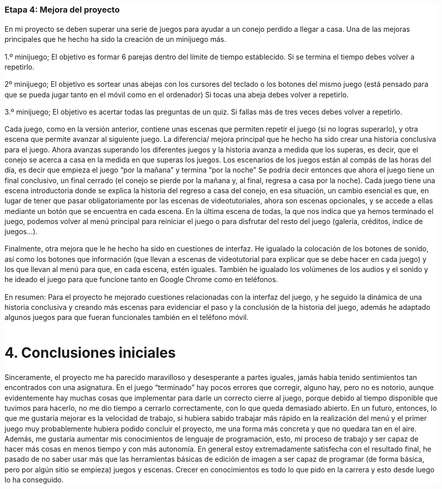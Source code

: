 ### Etapa 4: Mejora del proyecto 
En mi proyecto se deben superar una serie de juegos para ayudar a un conejo perdido a llegar a casa. Una de las mejoras principales que he hecho ha sido la creación de un minijuego más.



1.º minijuego; El objetivo es formar 6 parejas dentro del límite de tiempo establecido. Si se termina el tiempo debes volver a repetirlo.



2º minijuego; El objetivo es sortear unas abejas con los cursores del teclado o los botones del mismo juego (está pensado para que se pueda jugar tanto en el móvil como en el ordenador) Si tocas una abeja debes volver a repetirlo.



3.º minijuego; El objetivo es acertar todas las preguntas de un quiz. Si fallas más de tres veces debes volver a repetirlo.



Cada juego, como en la versión anterior, contiene unas escenas que permiten repetir el juego (si no logras superarlo), y otra escena que permite avanzar al siguiente juego.
La diferencia/ mejora principal que he hecho ha sido crear una historia conclusiva para el juego. Ahora avanzas superando los diferentes juegos y la historia avanza a medida que los superas, es decir, que el conejo se acerca a casa en la medida en que superas los juegos. Los escenarios de los juegos están al compás de las horas del día, es decir que empieza el juego “por la mañana” y termina “por la noche”
Se podría decir entonces que ahora el juego tiene un final conclusivo, un final cerrado (el conejo se pierde por la mañana y, al final, regresa a casa por la noche).
Cada juego tiene una escena introductoria donde se explica la historia del regreso a casa del conejo, en esa situación, un cambio esencial es que, en lugar de tener que pasar obligatoriamente por las escenas de videotutoriales, ahora son escenas opcionales, y se accede a ellas mediante un botón que se encuentra en cada escena.
En la última escena de todas, la que nos indica que ya hemos terminado el juego, podemos volver al menú principal para reiniciar el juego o para disfrutar del resto del juego (galería, créditos, índice de juegos…).

Finalmente, otra mejora que le he hecho ha sido en cuestiones de interfaz. He igualado la colocación de los botones de sonido, así como los botones que información (que llevan a escenas de videotutorial para explicar que se debe hacer en cada juego) y los que llevan al menú para que, en cada escena, estén iguales. También he igualado los volúmenes de los audios y el sonido y he ideado el juego para que funcione tanto en Google Chrome como en teléfonos.

En resumen: Para el proyecto he mejorado cuestiones relacionadas con la interfaz del juego, y he seguido la dinámica de una historia conclusiva y creando más escenas para evidenciar el paso y la conclusión de la historia del juego, además he adaptado algunos juegos para que fueran funcionales también en el teléfono móvil.


# 4. Conclusiones iniciales 


Sinceramente, el proyecto me ha parecido maravilloso y desesperante a partes iguales, jamás había tenido sentimientos tan encontrados con una asignatura. En el juego “terminado” hay pocos errores que corregir, alguno hay, pero no es notorio, aunque evidentemente hay muchas cosas que implementar para darle un correcto cierre al juego, porque debido al tiempo disponible que tuvimos para hacerlo, no me dio tiempo a cerrarlo correctamente, con lo que queda demasiado abierto. En un futuro, entonces, lo que me gustaría mejorar es la velocidad de trabajo, si hubiera sabido trabajar más rápido en la realización del menú y el primer juego muy probablemente hubiera podido concluir el proyecto, me una forma más concreta y que no quedara tan en el aire. Además, me gustaría aumentar mis conocimientos de lenguaje de programación, esto, mi proceso de trabajo y ser capaz de hacer más cosas en menos tiempo y con más autonomía. En general estoy extremadamente satisfecha con el resultado final, he pasado de no saber usar más que las herramientas básicas de edición de imagen a ser capaz de programar (de forma básica, pero por algún sitio se empieza) juegos y escenas. Crecer en conocimientos es todo lo que pido en la carrera y esto desde luego lo ha conseguido.
